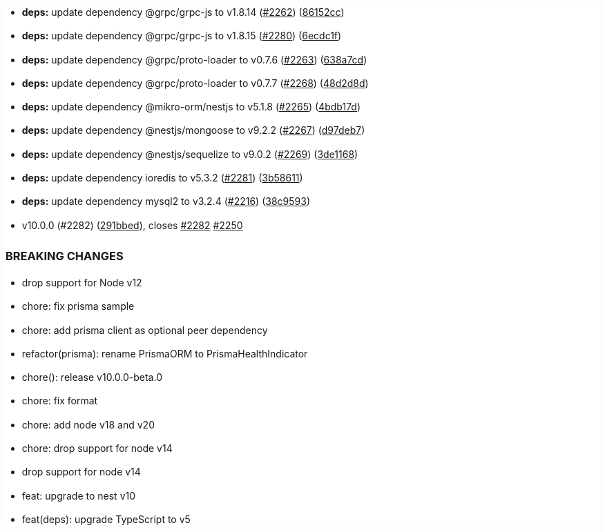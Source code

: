 * **deps:** update dependency @grpc/grpc-js to v1.8.14 ([#2262](https://github.com/nestjs/terminus/issues/2262)) ([86152cc](https://github.com/nestjs/terminus/commit/86152cc617d07e3ed902c52c8557247ce0957a77))
* **deps:** update dependency @grpc/grpc-js to v1.8.15 ([#2280](https://github.com/nestjs/terminus/issues/2280)) ([6ecdc1f](https://github.com/nestjs/terminus/commit/6ecdc1f243948f62375d9e0da812fcd85e676e8d))
* **deps:** update dependency @grpc/proto-loader to v0.7.6 ([#2263](https://github.com/nestjs/terminus/issues/2263)) ([638a7cd](https://github.com/nestjs/terminus/commit/638a7cd04ffc504640c00bba1390dca1c659cf2c))
* **deps:** update dependency @grpc/proto-loader to v0.7.7 ([#2268](https://github.com/nestjs/terminus/issues/2268)) ([48d2d8d](https://github.com/nestjs/terminus/commit/48d2d8d168145b47032a67a7456f8636f1f71d40))
* **deps:** update dependency @mikro-orm/nestjs to v5.1.8 ([#2265](https://github.com/nestjs/terminus/issues/2265)) ([4bdb17d](https://github.com/nestjs/terminus/commit/4bdb17d9ab2c151cfe4a91dbc1500d78fb4f9656))
* **deps:** update dependency @nestjs/mongoose to v9.2.2 ([#2267](https://github.com/nestjs/terminus/issues/2267)) ([d97deb7](https://github.com/nestjs/terminus/commit/d97deb762f5ec1035b8366dda64763d92de6562b))
* **deps:** update dependency @nestjs/sequelize to v9.0.2 ([#2269](https://github.com/nestjs/terminus/issues/2269)) ([3de1168](https://github.com/nestjs/terminus/commit/3de11681f4520b8a17498877fb80bdde02256a99))
* **deps:** update dependency ioredis to v5.3.2 ([#2281](https://github.com/nestjs/terminus/issues/2281)) ([3b58611](https://github.com/nestjs/terminus/commit/3b58611d7b1a088b7f76d19f5c4ac6b8ddf3b45c))
* **deps:** update dependency mysql2 to v3.2.4 ([#2216](https://github.com/nestjs/terminus/issues/2216)) ([38c9593](https://github.com/nestjs/terminus/commit/38c95939a46cc73face8e2d3f780658068629395))


* v10.0.0 (#2282) ([291bbed](https://github.com/nestjs/terminus/commit/291bbed71e42e79060e3f04d700c3686d9f4e0d5)), closes [#2282](https://github.com/nestjs/terminus/issues/2282) [#2250](https://github.com/nestjs/terminus/issues/2250)


### BREAKING CHANGES

* drop support for Node v12

* chore: fix prisma sample

* chore: add prisma client as optional peer dependency

* refactor(prisma): rename PrismaORM to PrismaHealthIndicator

* chore(): release v10.0.0-beta.0

* chore: fix format

* chore: add node v18 and v20

* chore: drop support for node v14
* drop support for node v14

* feat: upgrade to nest v10

* feat(deps): upgrade TypeScript to v5
